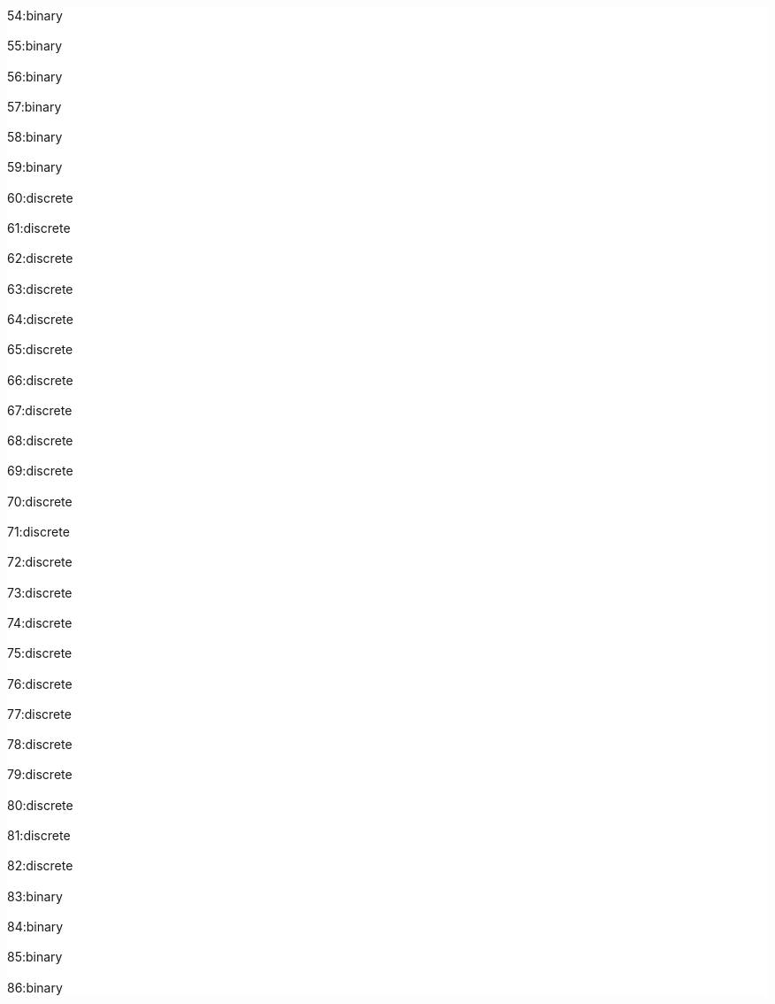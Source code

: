 54:binary

55:binary

56:binary

57:binary

58:binary

59:binary

60:discrete

61:discrete

62:discrete

63:discrete

64:discrete

65:discrete

66:discrete

67:discrete

68:discrete

69:discrete

70:discrete

71:discrete

72:discrete

73:discrete

74:discrete

75:discrete

76:discrete

77:discrete

78:discrete

79:discrete

80:discrete

81:discrete

82:discrete

83:binary

84:binary

85:binary

86:binary
